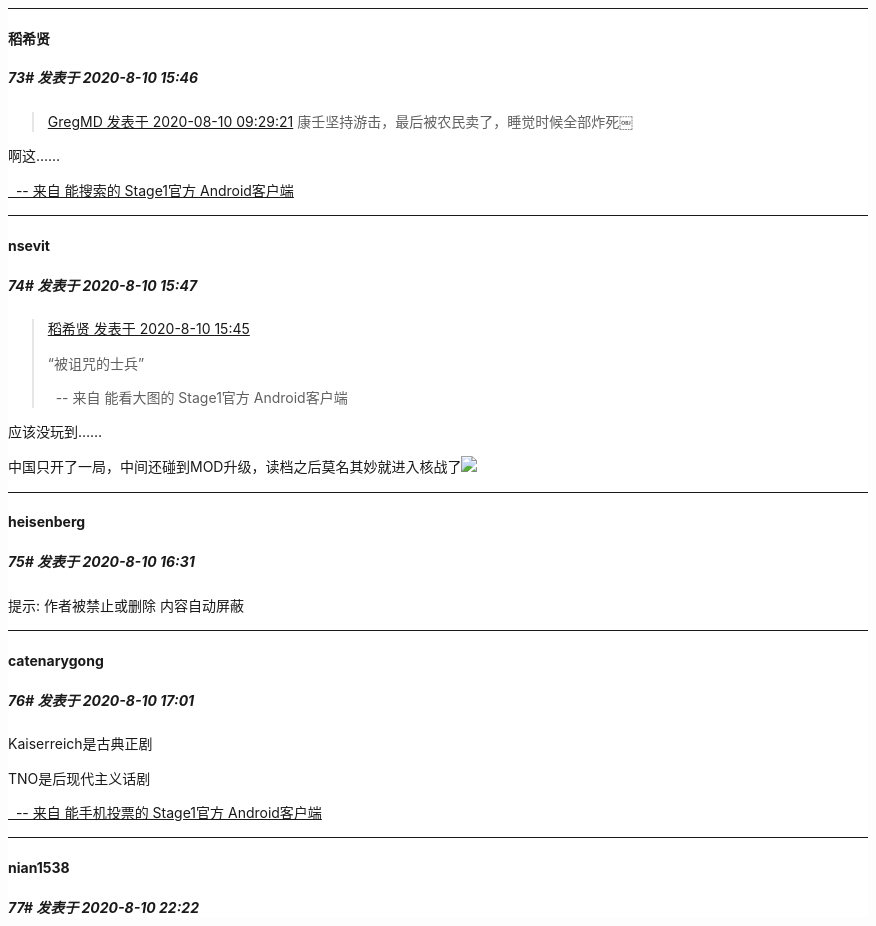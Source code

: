 
-----

####  稻希贤  
##### 73#       发表于 2020-8-10 15:46


<blockquote><a href="httphttps://bbs.saraba1st.com/2b/forum.php?mod=redirect&amp;goto=findpost&amp;pid=48377275&amp;ptid=1953655" target="_blank">GregMD 发表于 2020-08-10 09:29:21</a>
康壬坚持游击，最后被农民卖了，睡觉时候全部炸死￼</blockquote>啊这……

[  -- 来自 能搜索的 Stage1官方 Android客户端](https://www.coolapk.com/apk/140634)


-----

####  nsevit  
##### 74#       发表于 2020-8-10 15:47


<blockquote><a href="httphttps://bbs.saraba1st.com/2b/forum.php?mod=redirect&amp;goto=findpost&amp;pid=48381656&amp;ptid=1953655" target="_blank">稻希贤 发表于 2020-8-10 15:45</a>

“被诅咒的士兵”


  -- 来自 能看大图的 Stage1官方 Android客户端</blockquote>
应该没玩到……


中国只开了一局，中间还碰到MOD升级，读档之后莫名其妙就进入核战了<img src="https://static.saraba1st.com/image/smiley/face2017/068.png" referrerpolicy="no-referrer">


-----

####  heisenberg  
##### 75#       发表于 2020-8-10 16:31

提示: 作者被禁止或删除 内容自动屏蔽


-----

####  catenarygong  
##### 76#       发表于 2020-8-10 17:01


Kaiserreich是古典正剧

TNO是后现代主义话剧

[  -- 来自 能手机投票的 Stage1官方 Android客户端](https://www.coolapk.com/apk/140634)


-----

####  nian1538  
##### 77#       发表于 2020-8-10 22:22
